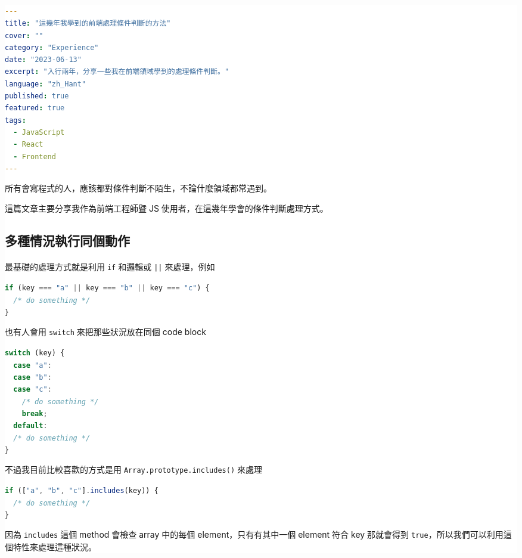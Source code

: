 ```yaml
---
title: "這幾年我學到的前端處理條件判斷的方法"
cover: ""
category: "Experience"
date: "2023-06-13"
excerpt: "入行兩年，分享一些我在前端領域學到的處理條件判斷。"
language: "zh_Hant"
published: true
featured: true
tags:
  - JavaScript
  - React
  - Frontend
---
```


所有會寫程式的人，應該都對條件判斷不陌生，不論什麼領域都常遇到。

這篇文章主要分享我作為前端工程師暨 JS 使用者，在這幾年學會的條件判斷處理方式。

## 多種情況執行同個動作

最基礎的處理方式就是利用 `if` 和邏輯或 `||` 來處理，例如

```js
if (key === "a" || key === "b" || key === "c") {
  /* do something */
}
```

也有人會用 `switch` 來把那些狀況放在同個 code block

```js
switch (key) {
  case "a":
  case "b":
  case "c":
    /* do something */
    break;
  default:
  /* do something */
}
```

不過我目前比較喜歡的方式是用 `Array.prototype.includes()` 來處理

```js
if (["a", "b", "c"].includes(key)) {
  /* do something */
}
```

因為 `includes` 這個 method 會檢查 array 中的每個 element，只有有其中一個 element 符合 key 那就會得到 `true`，所以我們可以利用這個特性來處理這種狀況。
